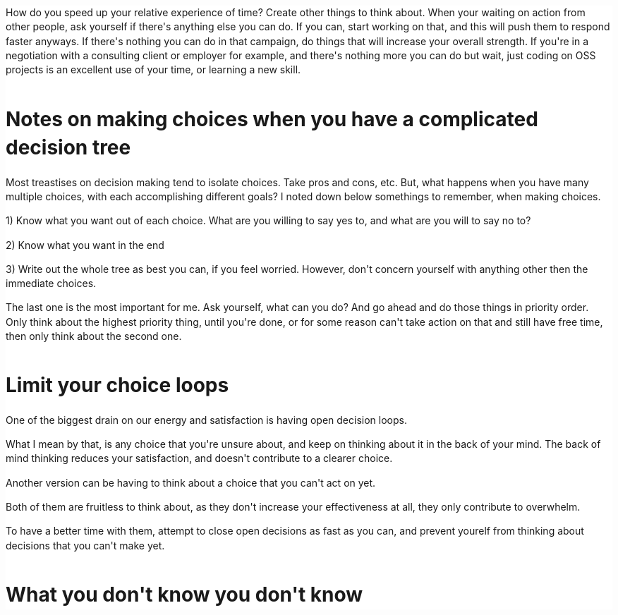 How do you speed up your relative experience of time? Create other
things to think about. When your waiting on action from other people,
ask yourself if there's anything else you can do. If you can, start
working on that, and this will push them to respond faster anyways. If
there's nothing you can do in that campaign, do things that will
increase your overall strength. If you're in a negotiation with a
consulting client or employer for example, and there's nothing more you
can do but wait, just coding on OSS projects is an excellent use of your
time, or learning a new skill.

# Notes on making choices when you have a complicated decision tree

Most treastises on decision making tend to isolate choices. Take pros
and cons, etc. But, what happens when you have many multiple choices,
with each accomplishing different goals? I noted down below somethings
to remember, when making choices.

1\) Know what you want out of each choice. What are you willing to say
yes to, and what are you will to say no to?

2\) Know what you want in the end

3\) Write out the whole tree as best you can, if you feel worried.
However, don't concern yourself with anything other then the immediate
choices.

The last one is the most important for me. Ask yourself, what can you
do? And go ahead and do those things in priority order. Only think about
the highest priority thing, until you're done, or for some reason can't
take action on that and still have free time, then only think about the
second one.

# Limit your choice loops

One of the biggest drain on our energy and satisfaction is having open
decision loops.

What I mean by that, is any choice that you're unsure about, and keep on
thinking about it in the back of your mind. The back of mind thinking
reduces your satisfaction, and doesn't contribute to a clearer choice.

Another version can be having to think about a choice that you can't act
on yet.

Both of them are fruitless to think about, as they don't increase your
effectiveness at all, they only contribute to overwhelm.

To have a better time with them, attempt to close open decisions as fast
as you can, and prevent yourelf from thinking about decisions that you
can't make yet.

# What you don't know you don't know
